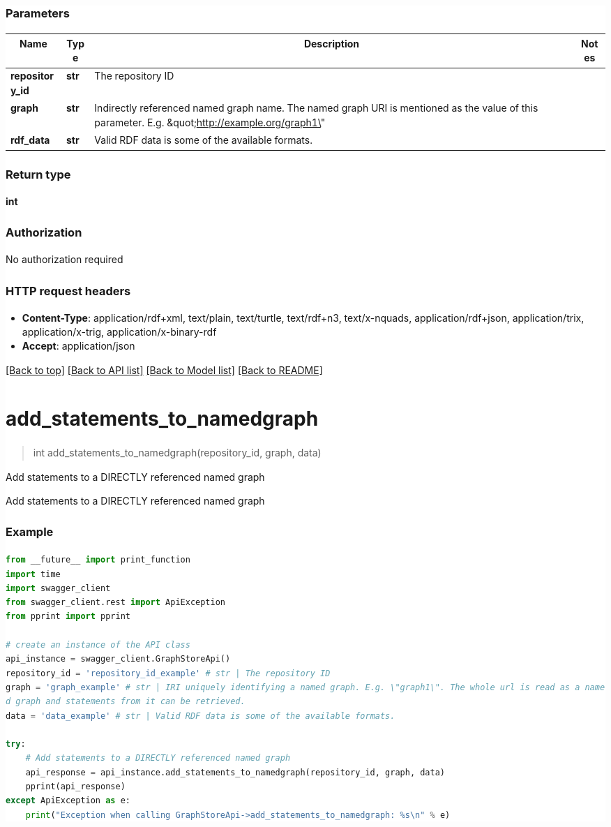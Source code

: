 ### Parameters

Name | Type | Description  | Notes
------------- | ------------- | ------------- | -------------
 **repository_id** | **str**| The repository ID | 
 **graph** | **str**| Indirectly referenced named graph name. The named graph URI is mentioned as the value of this parameter. E.g. \&quot;http://example.org/graph1\&quot; | 
 **rdf_data** | **str**| Valid RDF data is some of the available formats. | 

### Return type

**int**

### Authorization

No authorization required

### HTTP request headers

 - **Content-Type**: application/rdf+xml, text/plain, text/turtle, text/rdf+n3, text/x-nquads, application/rdf+json, application/trix, application/x-trig, application/x-binary-rdf
 - **Accept**: application/json

[[Back to top]](#) [[Back to API list]](../README.md#documentation-for-api-endpoints) [[Back to Model list]](../README.md#documentation-for-models) [[Back to README]](../README.md)

# **add_statements_to_namedgraph**
> int add_statements_to_namedgraph(repository_id, graph, data)

Add statements to a DIRECTLY referenced named graph

Add statements to a DIRECTLY referenced named graph

### Example
```python
from __future__ import print_function
import time
import swagger_client
from swagger_client.rest import ApiException
from pprint import pprint

# create an instance of the API class
api_instance = swagger_client.GraphStoreApi()
repository_id = 'repository_id_example' # str | The repository ID
graph = 'graph_example' # str | IRI uniquely identifying a named graph. E.g. \"graph1\". The whole url is read as a named graph and statements from it can be retrieved.
data = 'data_example' # str | Valid RDF data is some of the available formats.

try:
    # Add statements to a DIRECTLY referenced named graph
    api_response = api_instance.add_statements_to_namedgraph(repository_id, graph, data)
    pprint(api_response)
except ApiException as e:
    print("Exception when calling GraphStoreApi->add_statements_to_namedgraph: %s\n" % e)
```
